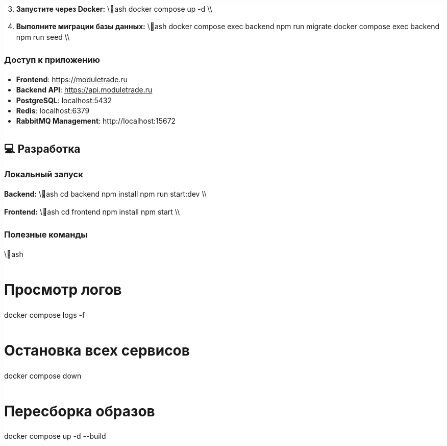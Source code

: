 3. **Запустите через Docker:**
\\\ash
docker compose up -d
\\\

4. **Выполните миграции базы данных:**
\\\ash
docker compose exec backend npm run migrate
docker compose exec backend npm run seed
\\\

### Доступ к приложению

- **Frontend**: https://moduletrade.ru
- **Backend API**: https://api.moduletrade.ru
- **PostgreSQL**: localhost:5432
- **Redis**: localhost:6379
- **RabbitMQ Management**: http://localhost:15672



## 💻 Разработка

### Локальный запуск

**Backend:**
\\\ash
cd backend
npm install
npm run start:dev
\\\

**Frontend:**
\\\ash
cd frontend
npm install
npm start
\\\

### Полезные команды

\\\ash
# Просмотр логов
docker compose logs -f

# Остановка всех сервисов
docker compose down

# Пересборка образов
docker compose up -d --build
